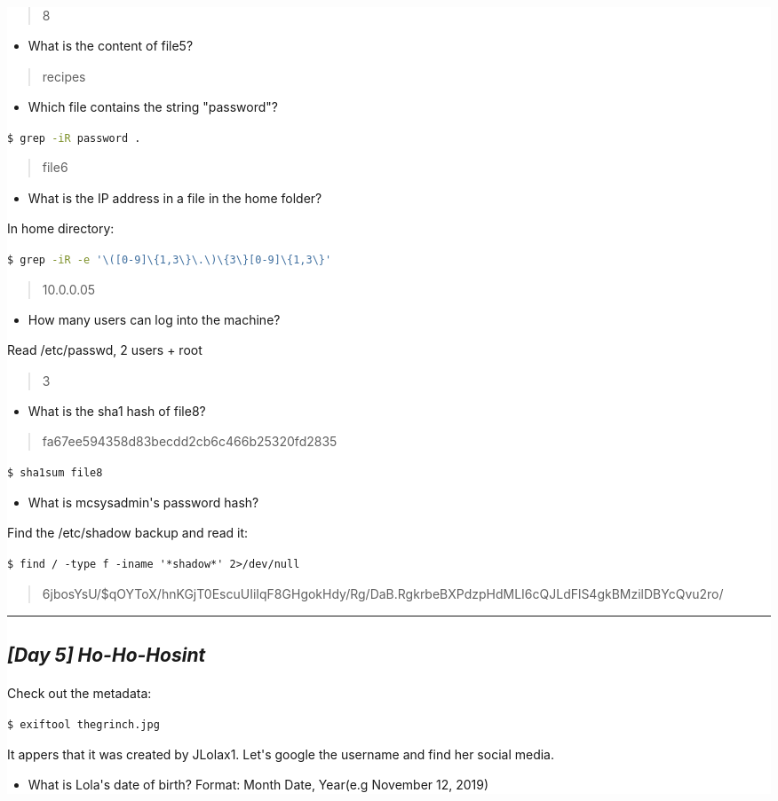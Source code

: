 > 8

- What is the content of file5?

> recipes

- Which file contains the string "password"?

```bash
$ grep -iR password .
```

> file6

- What is the IP address in a file in the home folder?

In home directory:

```bash
$ grep -iR -e '\([0-9]\{1,3\}\.\)\{3\}[0-9]\{1,3\}'
```

> 10.0.0.05

- How many users can log into the machine?

Read /etc/passwd, 2 users + root

> 3

- What is the sha1 hash of file8?

> fa67ee594358d83becdd2cb6c466b25320fd2835

```bash
$ sha1sum file8
```

- What is mcsysadmin's password hash?

Find the /etc/shadow backup and read it:

```
$ find / -type f -iname '*shadow*' 2>/dev/null
```

> $6$jbosYsU/$qOYToX/hnKGjT0EscuUIiIqF8GHgokHdy/Rg/DaB.RgkrbeBXPdzpHdMLI6cQJLdFlS4gkBMzilDBYcQvu2ro/

---

## *[Day 5] Ho-Ho-Hosint*

Check out the metadata:

```bash
$ exiftool thegrinch.jpg
```

It appers that it was created by JLolax1. Let's google the username and find her
social media.

- What is Lola's date of birth? Format: Month Date, Year(e.g November 12, 2019)
